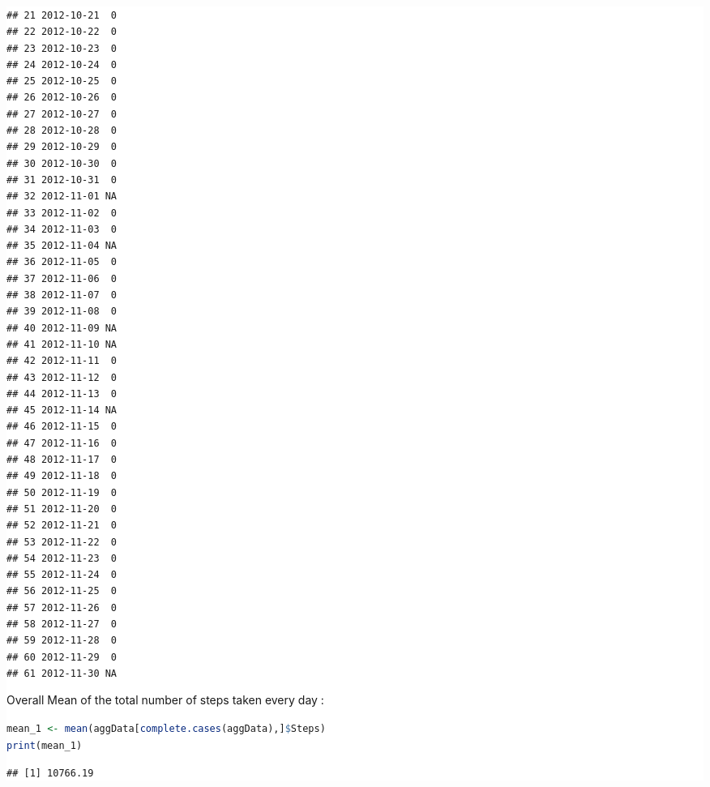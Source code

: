 ```
## 21 2012-10-21  0
## 22 2012-10-22  0
## 23 2012-10-23  0
## 24 2012-10-24  0
## 25 2012-10-25  0
## 26 2012-10-26  0
## 27 2012-10-27  0
## 28 2012-10-28  0
## 29 2012-10-29  0
## 30 2012-10-30  0
## 31 2012-10-31  0
## 32 2012-11-01 NA
## 33 2012-11-02  0
## 34 2012-11-03  0
## 35 2012-11-04 NA
## 36 2012-11-05  0
## 37 2012-11-06  0
## 38 2012-11-07  0
## 39 2012-11-08  0
## 40 2012-11-09 NA
## 41 2012-11-10 NA
## 42 2012-11-11  0
## 43 2012-11-12  0
## 44 2012-11-13  0
## 45 2012-11-14 NA
## 46 2012-11-15  0
## 47 2012-11-16  0
## 48 2012-11-17  0
## 49 2012-11-18  0
## 50 2012-11-19  0
## 51 2012-11-20  0
## 52 2012-11-21  0
## 53 2012-11-22  0
## 54 2012-11-23  0
## 55 2012-11-24  0
## 56 2012-11-25  0
## 57 2012-11-26  0
## 58 2012-11-27  0
## 59 2012-11-28  0
## 60 2012-11-29  0
## 61 2012-11-30 NA
```

Overall Mean of the total number of steps taken every day :  

```r
mean_1 <- mean(aggData[complete.cases(aggData),]$Steps)
print(mean_1)
```

```
## [1] 10766.19
```
